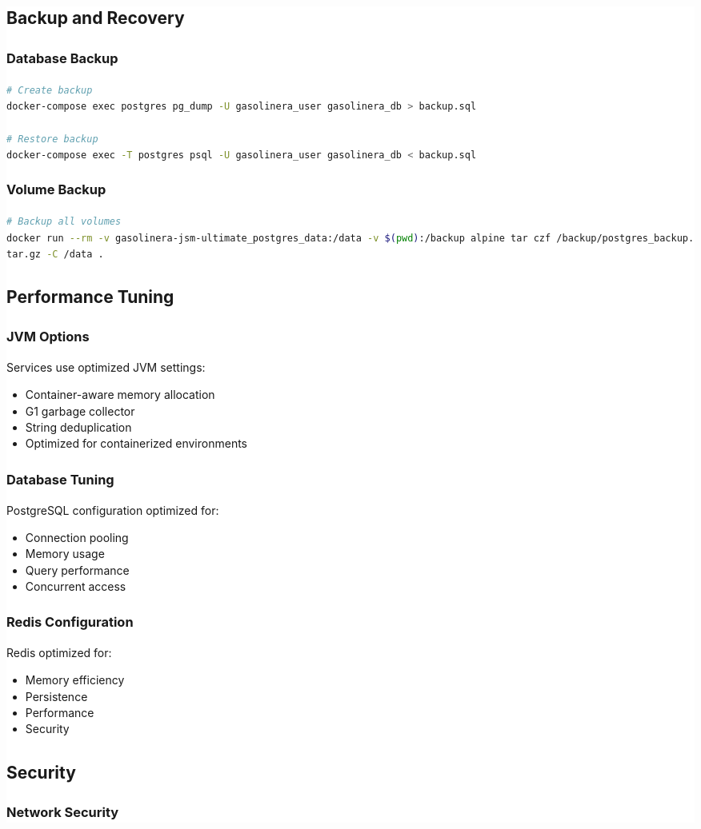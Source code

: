 ## Backup and Recovery

### Database Backup

```bash
# Create backup
docker-compose exec postgres pg_dump -U gasolinera_user gasolinera_db > backup.sql

# Restore backup
docker-compose exec -T postgres psql -U gasolinera_user gasolinera_db < backup.sql
```

### Volume Backup

```bash
# Backup all volumes
docker run --rm -v gasolinera-jsm-ultimate_postgres_data:/data -v $(pwd):/backup alpine tar czf /backup/postgres_backup.tar.gz -C /data .
```

## Performance Tuning

### JVM Options

Services use optimized JVM settings:

- Container-aware memory allocation
- G1 garbage collector
- String deduplication
- Optimized for containerized environments

### Database Tuning

PostgreSQL configuration optimized for:

- Connection pooling
- Memory usage
- Query performance
- Concurrent access

### Redis Configuration

Redis optimized for:

- Memory efficiency
- Persistence
- Performance
- Security

## Security

### Network Security
